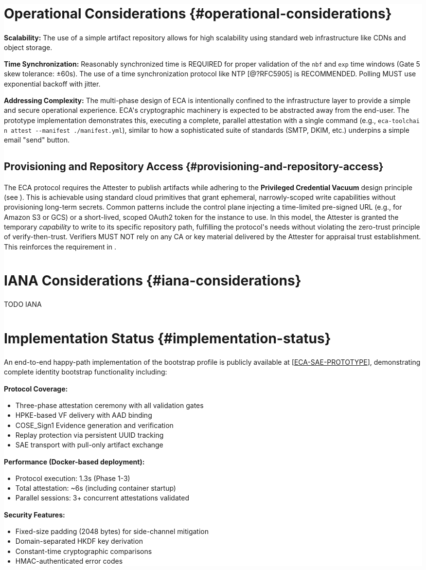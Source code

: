 # Operational Considerations {#operational-considerations}

**Scalability:** The use of a simple artifact repository allows for high scalability using standard web infrastructure like CDNs and object storage.

**Time Synchronization:** Reasonably synchronized time is REQUIRED for proper validation of the `nbf` and `exp` time windows (Gate 5 skew tolerance: ±60s). The use of a time synchronization protocol like NTP [@?RFC5905] is RECOMMENDED. Polling MUST use exponential backoff with jitter.

**Addressing Complexity:** The multi-phase design of ECA is intentionally confined to the infrastructure layer to provide a simple and secure operational experience. ECA's cryptographic machinery is expected to be abstracted away from the end-user. The prototype implementation demonstrates this, executing a complete, parallel attestation with a single command (e.g., `eca-toolchain attest --manifest ./manifest.yml`), similar to how a sophisticated suite of standards (SMTP, DKIM, etc.) underpins a simple email "send" button.

## Provisioning and Repository Access {#provisioning-and-repository-access}

The ECA protocol requires the Attester to publish artifacts while adhering to the **Privileged Credential Vacuum** design principle (see [](#core-design-principles)). This is achievable using standard cloud primitives that grant ephemeral, narrowly-scoped write capabilities without provisioning long-term secrets. Common patterns include the control plane injecting a time-limited pre-signed URL (e.g., for Amazon S3 or GCS) or a short-lived, scoped OAuth2 token for the instance to use. In this model, the Attester is granted the temporary *capability* to write to its specific repository path, fulfilling the protocol's needs without violating the zero-trust principle of verify-then-trust. Verifiers MUST NOT rely on any CA or key material delivered by the Attester for appraisal trust establishment. This reinforces the requirement in [](#protocol-requirements-normative).

# IANA Considerations {#iana-considerations}

TODO IANA

# Implementation Status {#implementation-status}

An end-to-end happy-path implementation of the bootstrap profile is publicly available at [[ECA-SAE-PROTOTYPE](#ext-links)], demonstrating complete identity bootstrap functionality including:

**Protocol Coverage:**
- Three-phase attestation ceremony with all validation gates
- HPKE-based VF delivery with AAD binding  
- COSE_Sign1 Evidence generation and verification
- Replay protection via persistent UUID tracking
- SAE transport with pull-only artifact exchange

**Performance (Docker-based deployment):**
- Protocol execution: 1.3s (Phase 1-3)
- Total attestation: ~6s (including container startup)
- Parallel sessions: 3+ concurrent attestations validated

**Security Features:**
- Fixed-size padding (2048 bytes) for side-channel mitigation
- Domain-separated HKDF key derivation
- Constant-time cryptographic comparisons
- HMAC-authenticated error codes

